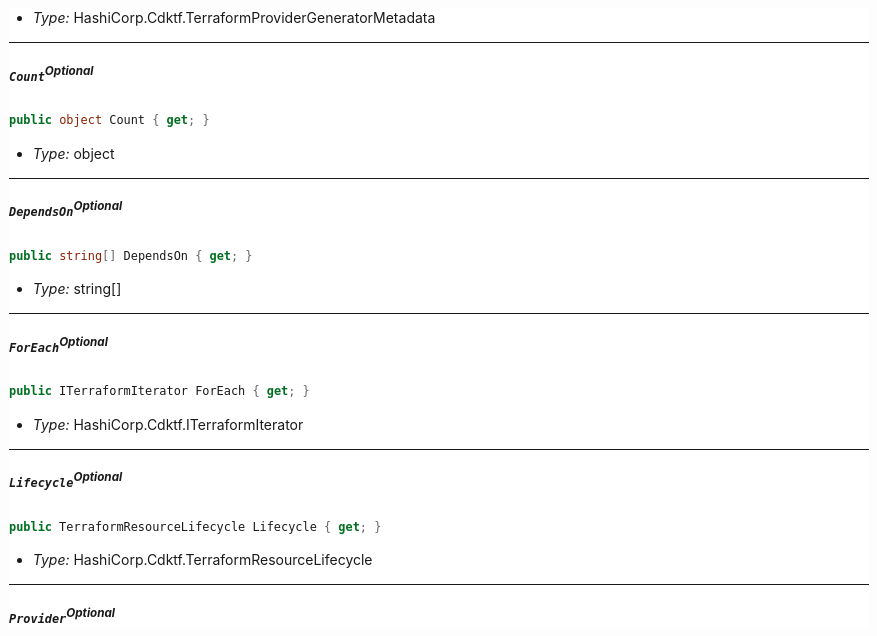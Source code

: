 - *Type:* HashiCorp.Cdktf.TerraformProviderGeneratorMetadata

---

##### `Count`<sup>Optional</sup> <a name="Count" id="rhizo-co-terraform-provider-oci.dataOciContainerInstancesContainerInstances.DataOciContainerInstancesContainerInstances.property.count"></a>

```csharp
public object Count { get; }
```

- *Type:* object

---

##### `DependsOn`<sup>Optional</sup> <a name="DependsOn" id="rhizo-co-terraform-provider-oci.dataOciContainerInstancesContainerInstances.DataOciContainerInstancesContainerInstances.property.dependsOn"></a>

```csharp
public string[] DependsOn { get; }
```

- *Type:* string[]

---

##### `ForEach`<sup>Optional</sup> <a name="ForEach" id="rhizo-co-terraform-provider-oci.dataOciContainerInstancesContainerInstances.DataOciContainerInstancesContainerInstances.property.forEach"></a>

```csharp
public ITerraformIterator ForEach { get; }
```

- *Type:* HashiCorp.Cdktf.ITerraformIterator

---

##### `Lifecycle`<sup>Optional</sup> <a name="Lifecycle" id="rhizo-co-terraform-provider-oci.dataOciContainerInstancesContainerInstances.DataOciContainerInstancesContainerInstances.property.lifecycle"></a>

```csharp
public TerraformResourceLifecycle Lifecycle { get; }
```

- *Type:* HashiCorp.Cdktf.TerraformResourceLifecycle

---

##### `Provider`<sup>Optional</sup> <a name="Provider" id="rhizo-co-terraform-provider-oci.dataOciContainerInstancesContainerInstances.DataOciContainerInstancesContainerInstances.property.provider"></a>
